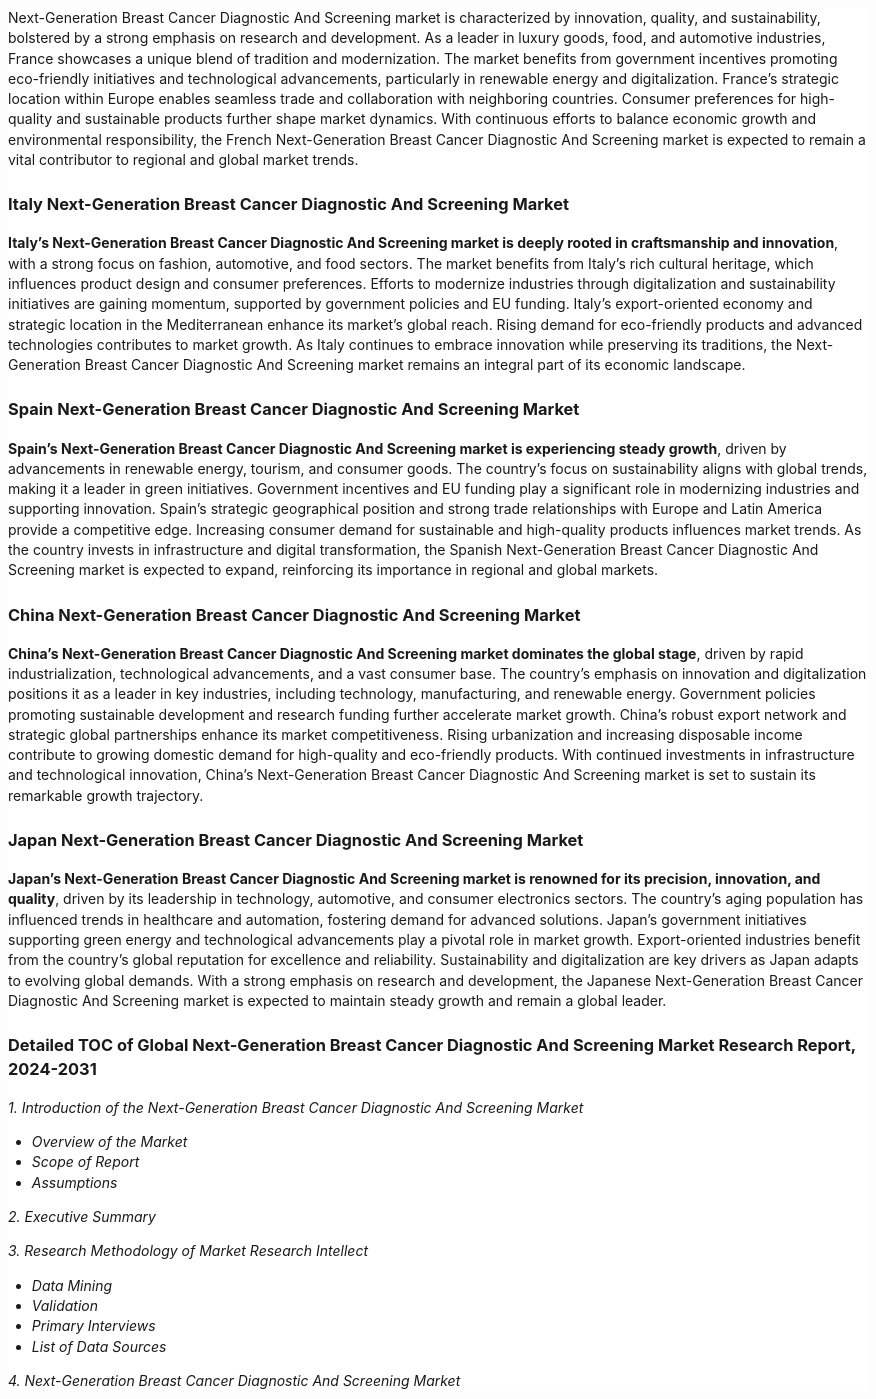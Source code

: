 Next-Generation Breast Cancer Diagnostic And Screening market is characterized by innovation, quality, and sustainability</strong>, bolstered by a strong emphasis on research and development. As a leader in luxury goods, food, and automotive industries, France showcases a unique blend of tradition and modernization. The market benefits from government incentives promoting eco-friendly initiatives and technological advancements, particularly in renewable energy and digitalization. France&rsquo;s strategic location within Europe enables seamless trade and collaboration with neighboring countries. Consumer preferences for high-quality and sustainable products further shape market dynamics. With continuous efforts to balance economic growth and environmental responsibility, the French Next-Generation Breast Cancer Diagnostic And Screening market is expected to remain a vital contributor to regional and global market trends.</p><h3><strong>Italy Next-Generation Breast Cancer Diagnostic And Screening Market</strong></h3><p><strong>Italy&rsquo;s Next-Generation Breast Cancer Diagnostic And Screening market is deeply rooted in craftsmanship and innovation</strong>, with a strong focus on fashion, automotive, and food sectors. The market benefits from Italy&rsquo;s rich cultural heritage, which influences product design and consumer preferences. Efforts to modernize industries through digitalization and sustainability initiatives are gaining momentum, supported by government policies and EU funding. Italy&rsquo;s export-oriented economy and strategic location in the Mediterranean enhance its market&rsquo;s global reach. Rising demand for eco-friendly products and advanced technologies contributes to market growth. As Italy continues to embrace innovation while preserving its traditions, the Next-Generation Breast Cancer Diagnostic And Screening market remains an integral part of its economic landscape.</p><h3><strong>Spain Next-Generation Breast Cancer Diagnostic And Screening Market</strong></h3><p><strong>Spain&rsquo;s Next-Generation Breast Cancer Diagnostic And Screening market is experiencing steady growth</strong>, driven by advancements in renewable energy, tourism, and consumer goods. The country&rsquo;s focus on sustainability aligns with global trends, making it a leader in green initiatives. Government incentives and EU funding play a significant role in modernizing industries and supporting innovation. Spain&rsquo;s strategic geographical position and strong trade relationships with Europe and Latin America provide a competitive edge. Increasing consumer demand for sustainable and high-quality products influences market trends. As the country invests in infrastructure and digital transformation, the Spanish Next-Generation Breast Cancer Diagnostic And Screening market is expected to expand, reinforcing its importance in regional and global markets.</p><h3><strong>China Next-Generation Breast Cancer Diagnostic And Screening Market</strong></h3><p><strong>China&rsquo;s Next-Generation Breast Cancer Diagnostic And Screening market dominates the global stage</strong>, driven by rapid industrialization, technological advancements, and a vast consumer base. The country&rsquo;s emphasis on innovation and digitalization positions it as a leader in key industries, including technology, manufacturing, and renewable energy. Government policies promoting sustainable development and research funding further accelerate market growth. China&rsquo;s robust export network and strategic global partnerships enhance its market competitiveness. Rising urbanization and increasing disposable income contribute to growing domestic demand for high-quality and eco-friendly products. With continued investments in infrastructure and technological innovation, China&rsquo;s Next-Generation Breast Cancer Diagnostic And Screening market is set to sustain its remarkable growth trajectory.</p><h3><strong>Japan Next-Generation Breast Cancer Diagnostic And Screening Market</strong></h3><p><strong>Japan&rsquo;s Next-Generation Breast Cancer Diagnostic And Screening market is renowned for its precision, innovation, and quality</strong>, driven by its leadership in technology, automotive, and consumer electronics sectors. The country&rsquo;s aging population has influenced trends in healthcare and automation, fostering demand for advanced solutions. Japan&rsquo;s government initiatives supporting green energy and technological advancements play a pivotal role in market growth. Export-oriented industries benefit from the country&rsquo;s global reputation for excellence and reliability. Sustainability and digitalization are key drivers as Japan adapts to evolving global demands. With a strong emphasis on research and development, the Japanese Next-Generation Breast Cancer Diagnostic And Screening market is expected to maintain steady growth and remain a global leader.</p><h3><span class="">Detailed TOC of Global Next-Generation Breast Cancer Diagnostic And Screening Market Research Report, 2024-2031</span></h3><p><em><span class="font-[700]">1. Introduction of the Next-Generation Breast Cancer Diagnostic And Screening Market</span></em></p><ul><li><em><span class="">Overview of the Market</span></em></li><li><em><span class="">Scope of Report</span></em></li><li><em><span class="">Assumptions</span></em></li></ul><p><em><span class="font-[700]">2. Executive Summary</span></em></p><p><em><span class="font-[700]">3. Research Methodology of Market Research Intellect</span></em></p><ul><li><em><span class="">Data Mining</span></em></li><li><em><span class="">Validation</span></em></li><li><em><span class="">Primary Interviews</span></em></li><li><em><span class="">List of Data Sources</span></em></li></ul><p><em><span class="font-[700]">4. Next-Generation Breast Cancer Diagnostic And Screening Market